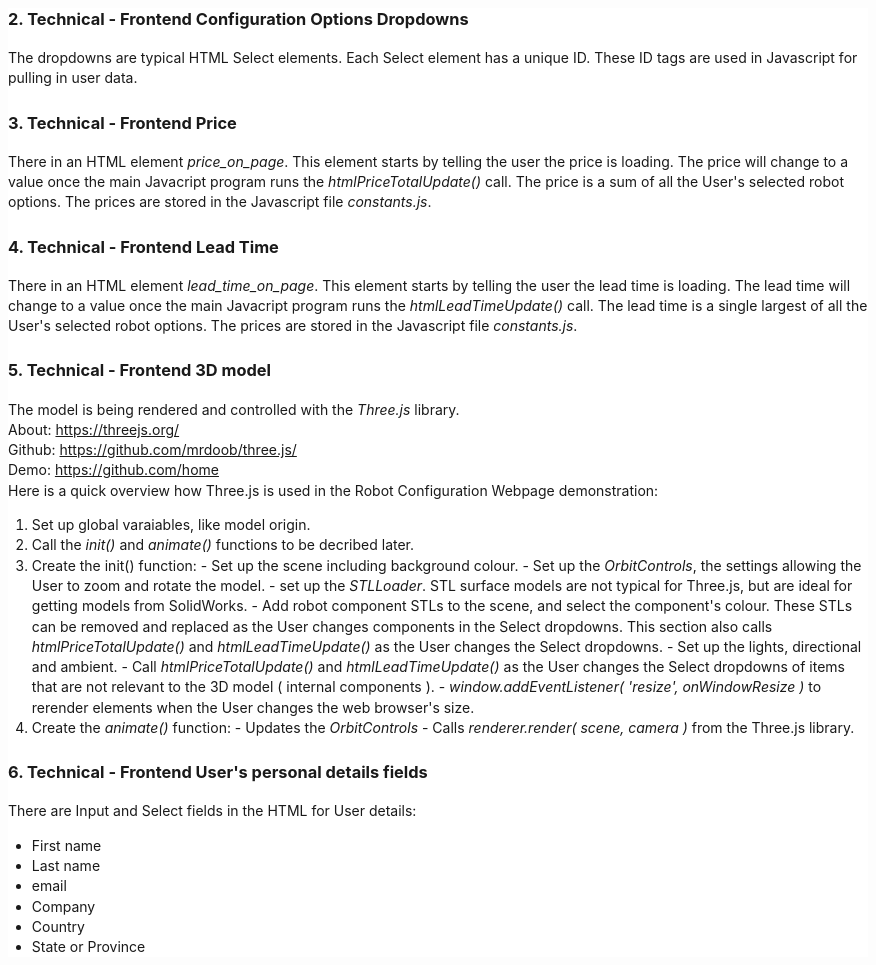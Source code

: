 ### 2. Technical - Frontend Configuration Options Dropdowns
The dropdowns are typical HTML Select elements. 
Each Select element has a unique ID. 
These ID tags are used in Javascript for pulling in user data. 
  
### 3. Technical - Frontend Price
There in an HTML element <em>price_on_page</em>.
This element starts by telling the user the price is loading. 
The price will change to a value once the main Javacript program runs the <em>htmlPriceTotalUpdate()</em> call. 
The price is a sum of all the User's selected robot options.
The prices are stored in the Javascript file <em>constants.js</em>. 

### 4. Technical - Frontend Lead Time
There in an HTML element <em>lead_time_on_page</em>. 
This element starts by telling the user the lead time is loading. 
The lead time will change to a value once the main Javacript program runs the <em>htmlLeadTimeUpdate()</em> call. 
The lead time is a single largest of all the User's selected robot options.
The prices are stored in the Javascript file <em>constants.js</em>.

### 5. Technical - Frontend 3D model
The model is being rendered and controlled with the <em>Three.js</em> library. <br>
About: <a href="https://threejs.org/" target="_blank">https://threejs.org/</a><br>
Github: <a href="https://github.com/mrdoob/three.js/" target="_blank">https://github.com/mrdoob/three.js/</a> <br>
Demo: <a href="https://github.com/home" target="_blank">https://github.com/home</a> <br>
Here is a quick overview how Three.js is used in the Robot Configuration Webpage demonstration: 
  1. Set up global varaiables, like model origin.
  2. Call the <em>init()</em> and <em>animate()</em> functions to be decribed later.
  3. Create the init() function:
    - Set up the scene including background colour.
    - Set up the <em>OrbitControls</em>, the settings allowing the User to zoom and rotate the model.
    - set up the <em>STLLoader</em>. STL surface models are not typical for Three.js, but are ideal for getting models from SolidWorks.
    - Add robot component STLs to the scene, and select the component's colour. 
      These STLs can be removed and replaced as the User changes components in the Select dropdowns. 
      This section also calls <em>htmlPriceTotalUpdate()</em> and <em>htmlLeadTimeUpdate()</em> as the User changes the Select dropdowns.
    - Set up the lights, directional and ambient.
    - Call <em>htmlPriceTotalUpdate()</em> and <em>htmlLeadTimeUpdate()</em> as the User changes the Select dropdowns of items that are not relevant to the 3D model ( internal components ).
    - <em>window.addEventListener( 'resize', onWindowResize )</em> to rerender elements when the User changes the web browser's size.
  4. Create the <em>animate()</em> function:
    - Updates the <em>OrbitControls</em>
    - Calls <em>renderer.render( scene, camera )</em> from the Three.js library.

### 6. Technical - Frontend User's personal details fields
There are Input and Select fields in the HTML for User details:
- First name
- Last name
- email
- Company
- Country
- State or Province
